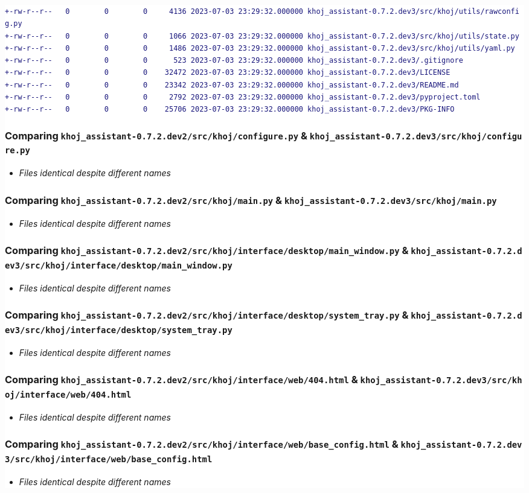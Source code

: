```diff
+-rw-r--r--   0        0        0     4136 2023-07-03 23:29:32.000000 khoj_assistant-0.7.2.dev3/src/khoj/utils/rawconfig.py
+-rw-r--r--   0        0        0     1066 2023-07-03 23:29:32.000000 khoj_assistant-0.7.2.dev3/src/khoj/utils/state.py
+-rw-r--r--   0        0        0     1486 2023-07-03 23:29:32.000000 khoj_assistant-0.7.2.dev3/src/khoj/utils/yaml.py
+-rw-r--r--   0        0        0      523 2023-07-03 23:29:32.000000 khoj_assistant-0.7.2.dev3/.gitignore
+-rw-r--r--   0        0        0    32472 2023-07-03 23:29:32.000000 khoj_assistant-0.7.2.dev3/LICENSE
+-rw-r--r--   0        0        0    23342 2023-07-03 23:29:32.000000 khoj_assistant-0.7.2.dev3/README.md
+-rw-r--r--   0        0        0     2792 2023-07-03 23:29:32.000000 khoj_assistant-0.7.2.dev3/pyproject.toml
+-rw-r--r--   0        0        0    25706 2023-07-03 23:29:32.000000 khoj_assistant-0.7.2.dev3/PKG-INFO
```

### Comparing `khoj_assistant-0.7.2.dev2/src/khoj/configure.py` & `khoj_assistant-0.7.2.dev3/src/khoj/configure.py`

 * *Files identical despite different names*

### Comparing `khoj_assistant-0.7.2.dev2/src/khoj/main.py` & `khoj_assistant-0.7.2.dev3/src/khoj/main.py`

 * *Files identical despite different names*

### Comparing `khoj_assistant-0.7.2.dev2/src/khoj/interface/desktop/main_window.py` & `khoj_assistant-0.7.2.dev3/src/khoj/interface/desktop/main_window.py`

 * *Files identical despite different names*

### Comparing `khoj_assistant-0.7.2.dev2/src/khoj/interface/desktop/system_tray.py` & `khoj_assistant-0.7.2.dev3/src/khoj/interface/desktop/system_tray.py`

 * *Files identical despite different names*

### Comparing `khoj_assistant-0.7.2.dev2/src/khoj/interface/web/404.html` & `khoj_assistant-0.7.2.dev3/src/khoj/interface/web/404.html`

 * *Files identical despite different names*

### Comparing `khoj_assistant-0.7.2.dev2/src/khoj/interface/web/base_config.html` & `khoj_assistant-0.7.2.dev3/src/khoj/interface/web/base_config.html`

 * *Files identical despite different names*
